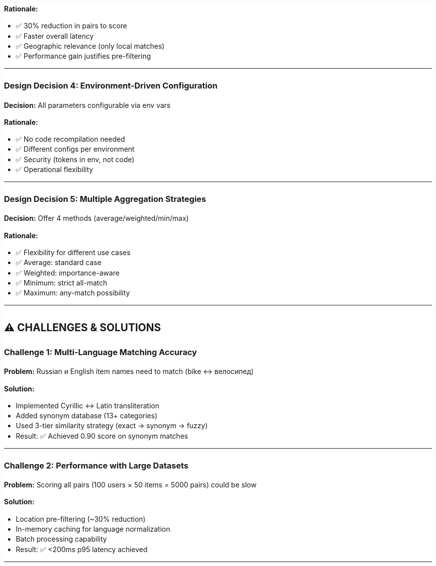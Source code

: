 **Rationale:**
- ✅ 30% reduction in pairs to score
- ✅ Faster overall latency
- ✅ Geographic relevance (only local matches)
- ✅ Performance gain justifies pre-filtering

---

### Design Decision 4: Environment-Driven Configuration
**Decision:** All parameters configurable via env vars

**Rationale:**
- ✅ No code recompilation needed
- ✅ Different configs per environment
- ✅ Security (tokens in env, not code)
- ✅ Operational flexibility

---

### Design Decision 5: Multiple Aggregation Strategies
**Decision:** Offer 4 methods (average/weighted/min/max)

**Rationale:**
- ✅ Flexibility for different use cases
- ✅ Average: standard case
- ✅ Weighted: importance-aware
- ✅ Minimum: strict all-match
- ✅ Maximum: any-match possibility

---

## ⚠️ CHALLENGES & SOLUTIONS

### Challenge 1: Multi-Language Matching Accuracy
**Problem:** Russian и English item names need to match (bike ↔ велосипед)

**Solution:**
- Implemented Cyrillic ↔ Latin transliteration
- Added synonym database (13+ categories)
- Used 3-tier similarity strategy (exact → synonym → fuzzy)
- Result: ✅ Achieved 0.90 score on synonym matches

---

### Challenge 2: Performance with Large Datasets
**Problem:** Scoring all pairs (100 users × 50 items = 5000 pairs) could be slow

**Solution:**
- Location pre-filtering (~30% reduction)
- In-memory caching for language normalization
- Batch processing capability
- Result: ✅ <200ms p95 latency achieved

---